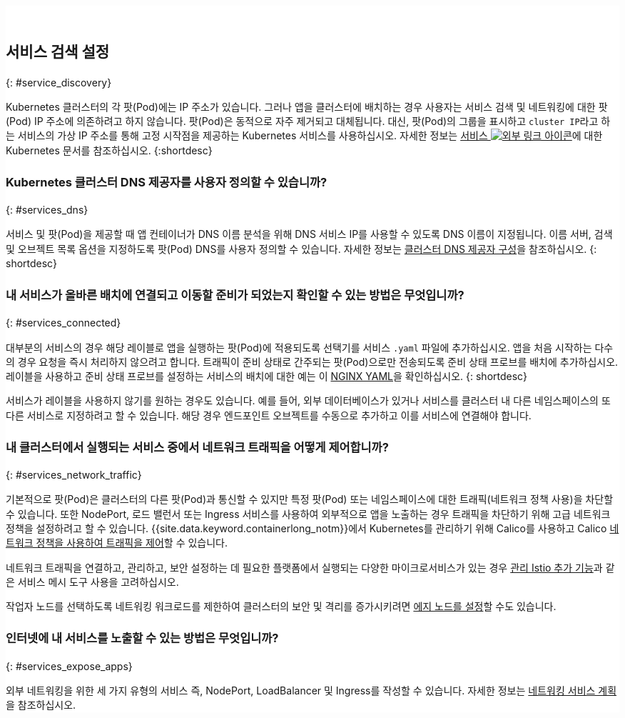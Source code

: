 <br />


## 서비스 검색 설정
{: #service_discovery}

Kubernetes 클러스터의 각 팟(Pod)에는 IP 주소가 있습니다. 그러나 앱을 클러스터에 배치하는 경우 사용자는 서비스 검색 및 네트워킹에 대한 팟(Pod) IP 주소에 의존하려고 하지 않습니다. 팟(Pod)은 동적으로 자주 제거되고 대체됩니다. 대신, 팟(Pod)의 그룹을 표시하고 `cluster IP`라고 하는 서비스의 가상 IP 주소를 통해 고정 시작점을 제공하는 Kubernetes 서비스를 사용하십시오. 자세한 정보는 [서비스 ![외부 링크 아이콘](../icons/launch-glyph.svg "외부 링크 아이콘")](https://kubernetes.io/docs/concepts/services-networking/service/#discovering-services)에 대한 Kubernetes 문서를 참조하십시오.
{:shortdesc}

### Kubernetes 클러스터 DNS 제공자를 사용자 정의할 수 있습니까?
{: #services_dns}

서비스 및 팟(Pod)을 제공할 때 앱 컨테이너가 DNS 이름 분석을 위해 DNS 서비스 IP를 사용할 수 있도록 DNS 이름이 지정됩니다. 이름 서버, 검색 및 오브젝트 목록 옵션을 지정하도록 팟(Pod) DNS를 사용자 정의할 수 있습니다. 자세한 정보는 [클러스터 DNS 제공자 구성](/docs/containers?topic=containers-cluster_dns#cluster_dns)을 참조하십시오.
{: shortdesc}



### 내 서비스가 올바른 배치에 연결되고 이동할 준비가 되었는지 확인할 수 있는 방법은 무엇입니까?
{: #services_connected}

대부분의 서비스의 경우 해당 레이블로 앱을 실행하는 팟(Pod)에 적용되도록 선택기를 서비스 `.yaml` 파일에 추가하십시오. 앱을 처음 시작하는 다수의 경우 요청을 즉시 처리하지 않으려고 합니다. 트래픽이 준비 상태로 간주되는 팟(Pod)으로만 전송되도록 준비 상태 프로브를 배치에 추가하십시오. 레이블을 사용하고 준비 상태 프로브를 설정하는 서비스의 배치에 대한 예는 이 [NGINX YAML](https://raw.githubusercontent.com/IBM-Cloud/kube-samples/master/deploy-apps-clusters/nginx_preferredAntiAffinity.yaml)을 확인하십시오.
{: shortdesc}

서비스가 레이블을 사용하지 않기를 원하는 경우도 있습니다. 예를 들어, 외부 데이터베이스가 있거나 서비스를 클러스터 내 다른 네임스페이스의 또 다른 서비스로 지정하려고 할 수 있습니다. 해당 경우 엔드포인트 오브젝트를 수동으로 추가하고 이를 서비스에 연결해야 합니다.


### 내 클러스터에서 실행되는 서비스 중에서 네트워크 트래픽을 어떻게 제어합니까?
{: #services_network_traffic}

기본적으로 팟(Pod)은 클러스터의 다른 팟(Pod)과 통신할 수 있지만 특정 팟(Pod) 또는 네임스페이스에 대한 트래픽(네트워크 정책 사용)을 차단할 수 있습니다. 또한 NodePort, 로드 밸런서 또는 Ingress 서비스를 사용하여 외부적으로 앱을 노출하는 경우 트래픽을 차단하기 위해 고급 네트워크 정책을 설정하려고 할 수 있습니다. {{site.data.keyword.containerlong_notm}}에서 Kubernetes를 관리하기 위해 Calico를 사용하고 Calico [네트워크 정책을 사용하여 트래픽을 제어](/docs/containers?topic=containers-network_policies#network_policies)할 수 있습니다.

네트워크 트래픽을 연결하고, 관리하고, 보안 설정하는 데 필요한 플랫폼에서 실행되는 다양한 마이크로서비스가 있는 경우 [관리 Istio 추가 기능](/docs/containers?topic=containers-istio)과 같은 서비스 메시 도구 사용을 고려하십시오.

작업자 노드를 선택하도록 네트워킹 워크로드를 제한하여 클러스터의 보안 및 격리를 증가시키려면 [에지 노드를 설정](/docs/containers?topic=containers-edge#edge)할 수도 있습니다.



### 인터넷에 내 서비스를 노출할 수 있는 방법은 무엇입니까?
{: #services_expose_apps}

외부 네트워킹을 위한 세 가지 유형의 서비스 즉, NodePort, LoadBalancer 및 Ingress를 작성할 수 있습니다. 자세한 정보는 [네트워킹 서비스 계획](/docs/containers?topic=containers-cs_network_planning#external)을 참조하십시오.
